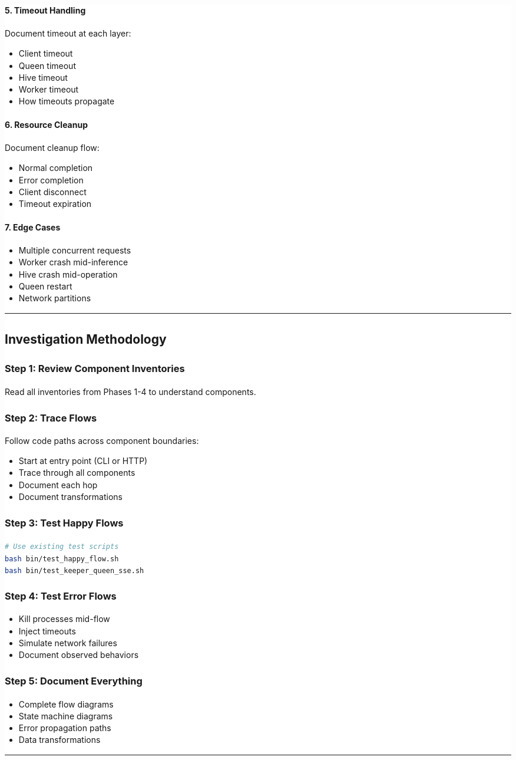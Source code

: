 #### 5. Timeout Handling
Document timeout at each layer:
- Client timeout
- Queen timeout
- Hive timeout
- Worker timeout
- How timeouts propagate

#### 6. Resource Cleanup
Document cleanup flow:
- Normal completion
- Error completion
- Client disconnect
- Timeout expiration

#### 7. Edge Cases
- Multiple concurrent requests
- Worker crash mid-inference
- Hive crash mid-operation
- Queen restart
- Network partitions

---

## Investigation Methodology

### Step 1: Review Component Inventories
Read all inventories from Phases 1-4 to understand components.

### Step 2: Trace Flows
Follow code paths across component boundaries:
- Start at entry point (CLI or HTTP)
- Trace through all components
- Document each hop
- Document transformations

### Step 3: Test Happy Flows
```bash
# Use existing test scripts
bash bin/test_happy_flow.sh
bash bin/test_keeper_queen_sse.sh
```

### Step 4: Test Error Flows
- Kill processes mid-flow
- Inject timeouts
- Simulate network failures
- Document observed behaviors

### Step 5: Document Everything
- Complete flow diagrams
- State machine diagrams
- Error propagation paths
- Data transformations

---